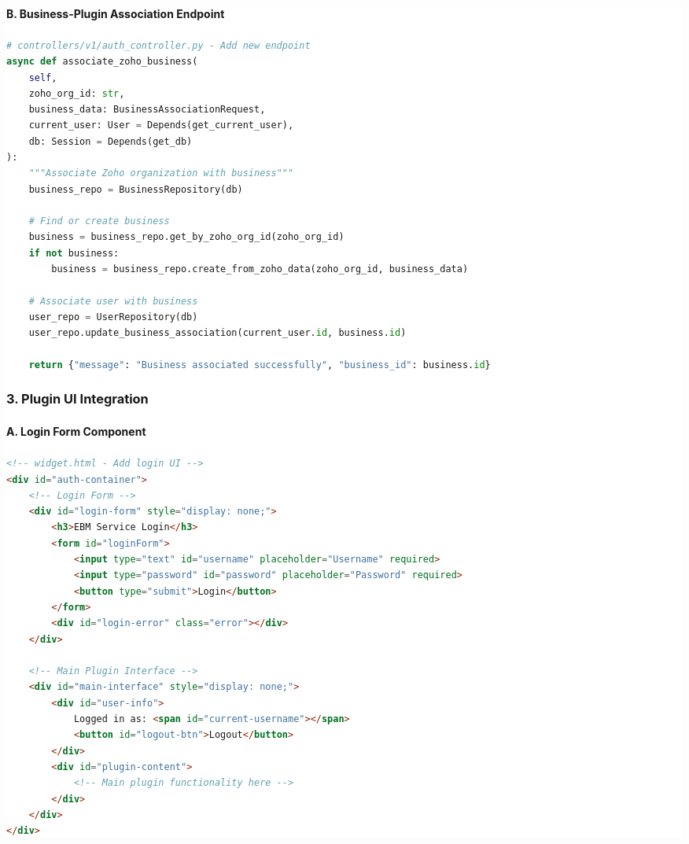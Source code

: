 #### B. Business-Plugin Association Endpoint
```python
# controllers/v1/auth_controller.py - Add new endpoint
async def associate_zoho_business(
    self, 
    zoho_org_id: str,
    business_data: BusinessAssociationRequest,
    current_user: User = Depends(get_current_user),
    db: Session = Depends(get_db)
):
    """Associate Zoho organization with business"""
    business_repo = BusinessRepository(db)
    
    # Find or create business
    business = business_repo.get_by_zoho_org_id(zoho_org_id)
    if not business:
        business = business_repo.create_from_zoho_data(zoho_org_id, business_data)
    
    # Associate user with business
    user_repo = UserRepository(db)
    user_repo.update_business_association(current_user.id, business.id)
    
    return {"message": "Business associated successfully", "business_id": business.id}
```

### 3. Plugin UI Integration

#### A. Login Form Component
```html
<!-- widget.html - Add login UI -->
<div id="auth-container">
    <!-- Login Form -->
    <div id="login-form" style="display: none;">
        <h3>EBM Service Login</h3>
        <form id="loginForm">
            <input type="text" id="username" placeholder="Username" required>
            <input type="password" id="password" placeholder="Password" required>
            <button type="submit">Login</button>
        </form>
        <div id="login-error" class="error"></div>
    </div>
    
    <!-- Main Plugin Interface -->
    <div id="main-interface" style="display: none;">
        <div id="user-info">
            Logged in as: <span id="current-username"></span>
            <button id="logout-btn">Logout</button>
        </div>
        <div id="plugin-content">
            <!-- Main plugin functionality here -->
        </div>
    </div>
</div>
```
